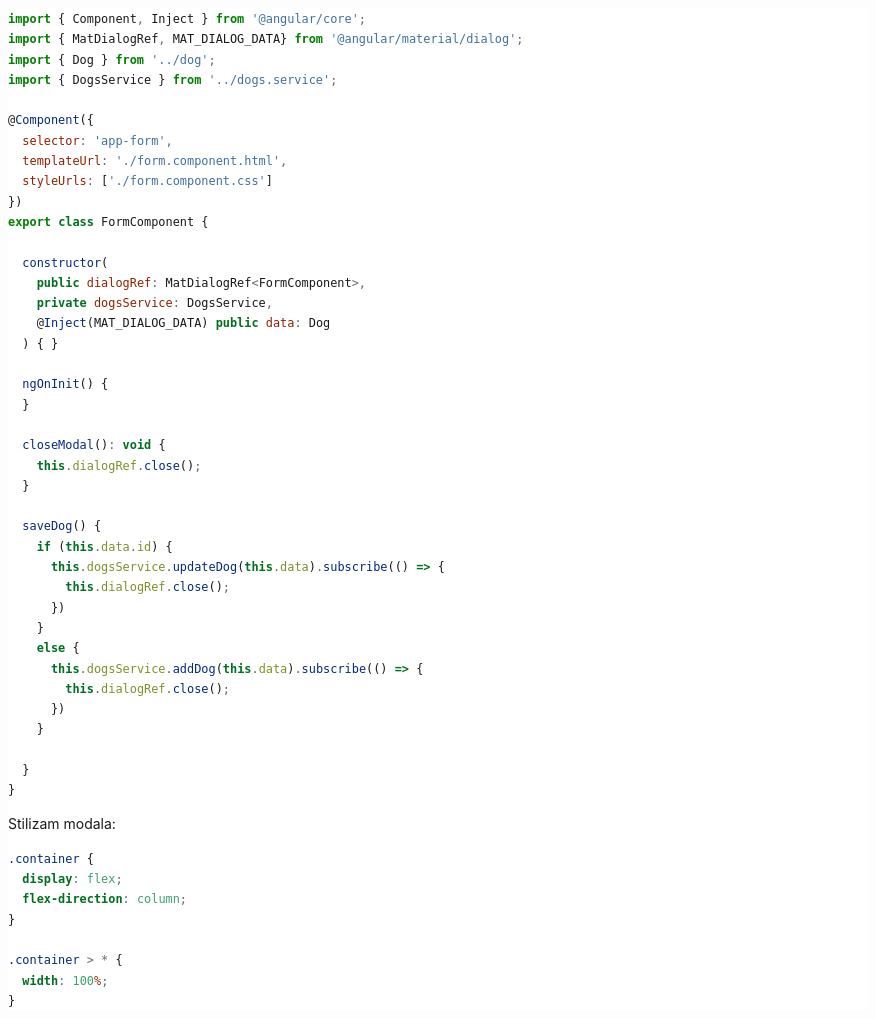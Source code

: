 ```js
import { Component, Inject } from '@angular/core';
import { MatDialogRef, MAT_DIALOG_DATA} from '@angular/material/dialog';
import { Dog } from '../dog';
import { DogsService } from '../dogs.service';

@Component({
  selector: 'app-form',
  templateUrl: './form.component.html',
  styleUrls: ['./form.component.css']
})
export class FormComponent {

  constructor(
    public dialogRef: MatDialogRef<FormComponent>,
    private dogsService: DogsService,
    @Inject(MAT_DIALOG_DATA) public data: Dog
  ) { }

  ngOnInit() {
  }

  closeModal(): void {
    this.dialogRef.close();
  }

  saveDog() {
    if (this.data.id) {
      this.dogsService.updateDog(this.data).subscribe(() => {
        this.dialogRef.close();
      })
    }
    else {
      this.dogsService.addDog(this.data).subscribe(() => {
        this.dialogRef.close();
      })
    }

  }
}
```

Stilizam modala:

```css
.container {
  display: flex;
  flex-direction: column;
}

.container > * {
  width: 100%;
}
```